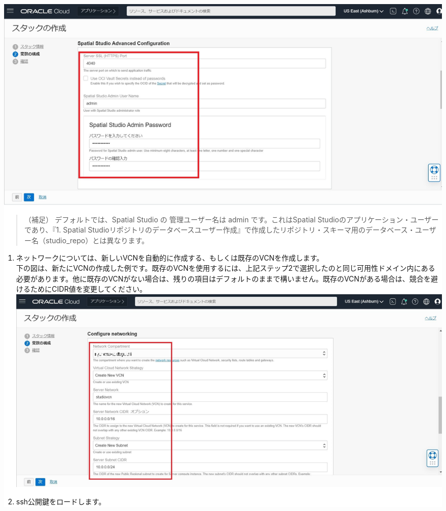 ![advanced_configイメージ](advanced_config.jpg)
> （補足）
> デフォルトでは、Spatial Studio の 管理ユーザー名は admin です。これはSpatial Studioのアプリケーション・ユーザーであり、『1. Spatial Studioリポジトリのデータベースユーザー作成』で作成したリポジトリ・スキーマ用のデータベース・ユーザー名（studio_repo）とは異なります。

1. ネットワークについては、新しいVCNを自動的に作成する、もしくは既存のVCNを作成します。  
下の図は、新たにVCNの作成した例です。既存のVCNを使用するには、上記ステップ2で選択したのと同じ可用性ドメイン内にある必要があります。他に既存のVCNがない場合は、残りの項目はデフォルトのままで構いません。既存のVCNがある場合は、競合を避けるためにCIDR値を変更してください。
![config_networkイメージ](config_network.jpg)

1. ssh公開鍵をロードします。